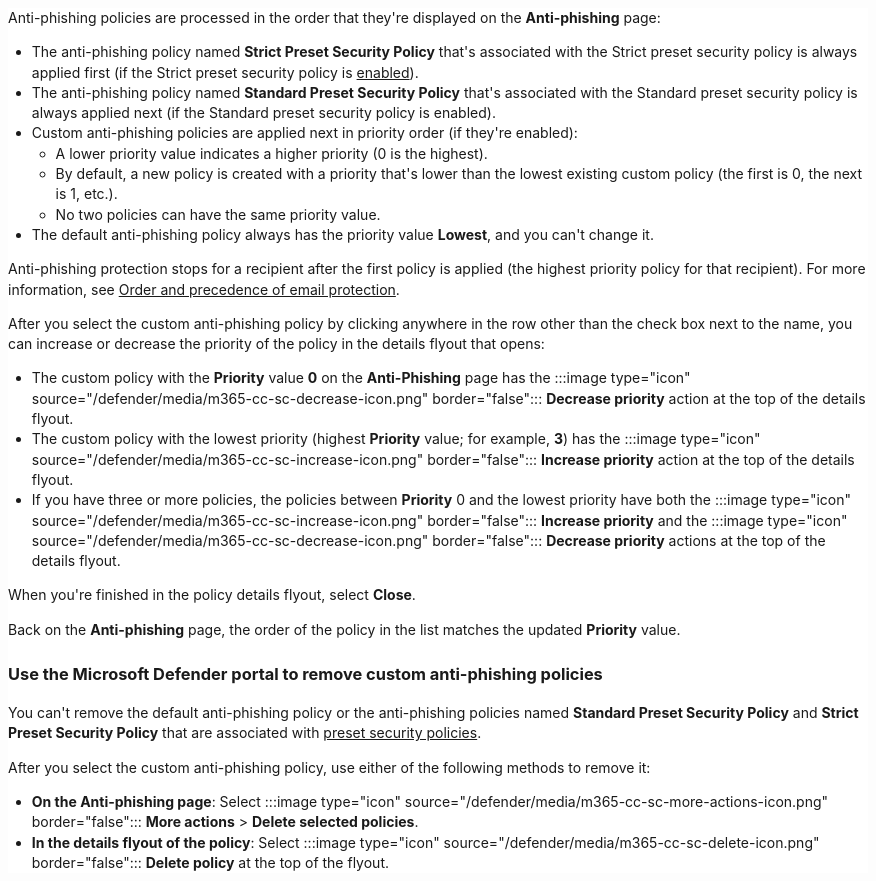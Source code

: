 Anti-phishing policies are processed in the order that they're displayed on the **Anti-phishing** page:

- The anti-phishing policy named **Strict Preset Security Policy** that's associated with the Strict preset security policy is always applied first (if the Strict preset security policy is [enabled](preset-security-policies.md#use-the-microsoft-defender-portal-to-assign-standard-and-strict-preset-security-policies-to-users)).
- The anti-phishing policy named **Standard Preset Security Policy** that's associated with the Standard preset security policy is always applied next (if the Standard preset security policy is enabled).
- Custom anti-phishing policies are applied next in priority order (if they're enabled):
  - A lower priority value indicates a higher priority (0 is the highest).
  - By default, a new policy is created with a priority that's lower than the lowest existing custom policy (the first is 0, the next is 1, etc.).
  - No two policies can have the same priority value.
- The default anti-phishing policy always has the priority value **Lowest**, and you can't change it.

Anti-phishing protection stops for a recipient after the first policy is applied (the highest priority policy for that recipient). For more information, see [Order and precedence of email protection](how-policies-and-protections-are-combined.md).

After you select the custom anti-phishing policy by clicking anywhere in the row other than the check box next to the name, you can increase or decrease the priority of the policy in the details flyout that opens:

- The custom policy with the **Priority** value **0** on the **Anti-Phishing** page has the :::image type="icon" source="/defender/media/m365-cc-sc-decrease-icon.png" border="false"::: **Decrease priority** action at the top of the details flyout.
- The custom policy with the lowest priority (highest **Priority** value; for example, **3**) has the :::image type="icon" source="/defender/media/m365-cc-sc-increase-icon.png" border="false"::: **Increase priority** action at the top of the details flyout.
- If you have three or more policies, the policies between **Priority** 0 and the lowest priority have both the :::image type="icon" source="/defender/media/m365-cc-sc-increase-icon.png" border="false"::: **Increase priority** and the :::image type="icon" source="/defender/media/m365-cc-sc-decrease-icon.png" border="false"::: **Decrease priority** actions at the top of the details flyout.

When you're finished in the policy details flyout, select **Close**.

Back on the **Anti-phishing** page, the order of the policy in the list matches the updated **Priority** value.

### Use the Microsoft Defender portal to remove custom anti-phishing policies

You can't remove the default anti-phishing policy or the anti-phishing policies named **Standard Preset Security Policy** and **Strict Preset Security Policy** that are associated with [preset security policies](preset-security-policies.md).

After you select the custom anti-phishing policy, use either of the following methods to remove it:

- **On the Anti-phishing page**: Select :::image type="icon" source="/defender/media/m365-cc-sc-more-actions-icon.png" border="false"::: **More actions** \> **Delete selected policies**.
- **In the details flyout of the policy**: Select :::image type="icon" source="/defender/media/m365-cc-sc-delete-icon.png" border="false"::: **Delete policy** at the top of the flyout.
